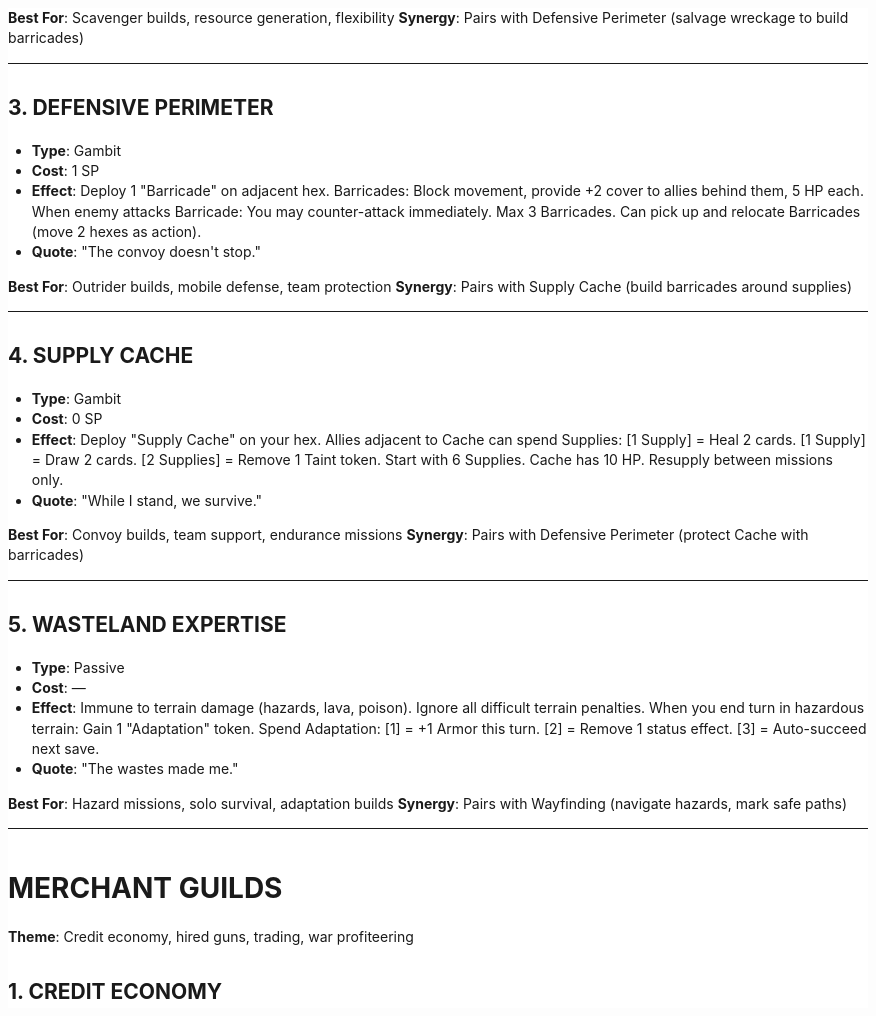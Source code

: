 **Best For**: Scavenger builds, resource generation, flexibility
**Synergy**: Pairs with Defensive Perimeter (salvage wreckage to build barricades)

---

## 3. DEFENSIVE PERIMETER

- **Type**: Gambit
- **Cost**: 1 SP
- **Effect**: Deploy 1 "Barricade" on adjacent hex. Barricades: Block movement, provide +2 cover to allies behind them, 5 HP each. When enemy attacks Barricade: You may counter-attack immediately. Max 3 Barricades. Can pick up and relocate Barricades (move 2 hexes as action).
- **Quote**: "The convoy doesn't stop."

**Best For**: Outrider builds, mobile defense, team protection
**Synergy**: Pairs with Supply Cache (build barricades around supplies)

---

## 4. SUPPLY CACHE

- **Type**: Gambit
- **Cost**: 0 SP
- **Effect**: Deploy "Supply Cache" on your hex. Allies adjacent to Cache can spend Supplies: [1 Supply] = Heal 2 cards. [1 Supply] = Draw 2 cards. [2 Supplies] = Remove 1 Taint token. Start with 6 Supplies. Cache has 10 HP. Resupply between missions only.
- **Quote**: "While I stand, we survive."

**Best For**: Convoy builds, team support, endurance missions
**Synergy**: Pairs with Defensive Perimeter (protect Cache with barricades)

---

## 5. WASTELAND EXPERTISE

- **Type**: Passive
- **Cost**: —
- **Effect**: Immune to terrain damage (hazards, lava, poison). Ignore all difficult terrain penalties. When you end turn in hazardous terrain: Gain 1 "Adaptation" token. Spend Adaptation: [1] = +1 Armor this turn. [2] = Remove 1 status effect. [3] = Auto-succeed next save.
- **Quote**: "The wastes made me."

**Best For**: Hazard missions, solo survival, adaptation builds
**Synergy**: Pairs with Wayfinding (navigate hazards, mark safe paths)

---

# MERCHANT GUILDS

**Theme**: Credit economy, hired guns, trading, war profiteering

## 1. CREDIT ECONOMY
